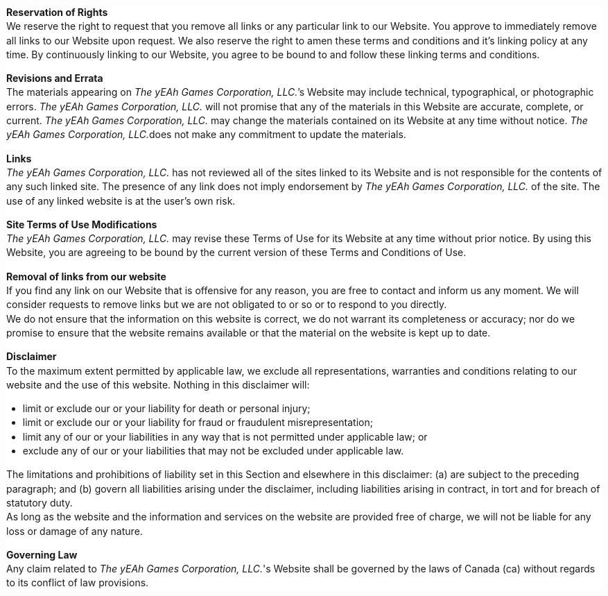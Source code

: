 
<p><strong>Reservation of Rights</strong><br>We reserve the right to request that you remove all links or any particular link to our Website. You approve to immediately remove all links to our Website upon request. We also reserve the right to amen these terms and conditions and it’s linking policy at any time. By continuously linking to our Website, you agree to be bound to and follow these linking terms and conditions.</p>



<p><strong>Revisions and Errata</strong><br>The materials appearing on <em>The yEAh Games Corporation, LLC.</em>’s Website may include technical, typographical, or photographic errors. <em>The yEAh Games Corporation, LLC.</em> will not promise that any of the materials in this Website are accurate, complete, or current. <em>The yEAh Games Corporation, LLC.</em> may change the materials contained on its Website at any time without notice. <em>The yEAh Games Corporation, LLC.</em>does not make any commitment to update the materials.</p>



<p><strong>Links</strong><br><em>The yEAh Games Corporation, LLC.</em> has not reviewed all of the sites linked to its Website and is not responsible for the contents of any such linked site. The presence of any link does not imply endorsement by <em>The yEAh Games Corporation, LLC.</em> of the site. The use of any linked website is at the user’s own risk.</p>



<p><strong>Site Terms of Use Modifications</strong><br><em>The yEAh Games Corporation, LLC.</em> may revise these Terms of Use for its Website at any time without prior notice. By using this Website, you are agreeing to be bound by the current version of these Terms and Conditions of Use.</p>



<p><strong>Removal of links from our website</strong><br>If you find any link on our Website that is offensive for any reason, you are free to contact and inform us any moment. We will consider requests to remove links but we are not obligated to or so or to respond to you directly.<br>We do not ensure that the information on this website is correct, we do not warrant its completeness or accuracy; nor do we promise to ensure that the website remains available or that the material on the website is kept up to date.</p>



<p><strong>Disclaimer</strong><br>To the maximum extent permitted by applicable law, we exclude all representations, warranties and conditions relating to our website and the use of this website. Nothing in this disclaimer will:</p>



<ul><li>limit or exclude our or your liability for death or personal injury;</li><li>limit or exclude our or your liability for fraud or fraudulent misrepresentation;</li><li>limit any of our or your liabilities in any way that is not permitted under applicable law; or</li><li>exclude any of our or your liabilities that may not be excluded under applicable law.</li></ul>



<p>The limitations and prohibitions of liability set in this Section and elsewhere in this disclaimer: (a) are subject to the preceding paragraph; and (b) govern all liabilities arising under the disclaimer, including liabilities arising in contract, in tort and for breach of statutory duty.<br>As long as the website and the information and services on the website are provided free of charge, we will not be liable for any loss or damage of any nature.</p>



<p><strong>Governing Law</strong><br>Any claim related to <em>The yEAh Games Corporation, LLC.</em>'s Website shall be governed by the laws of Canada (ca) without regards to its conflict of law provisions.</p>


